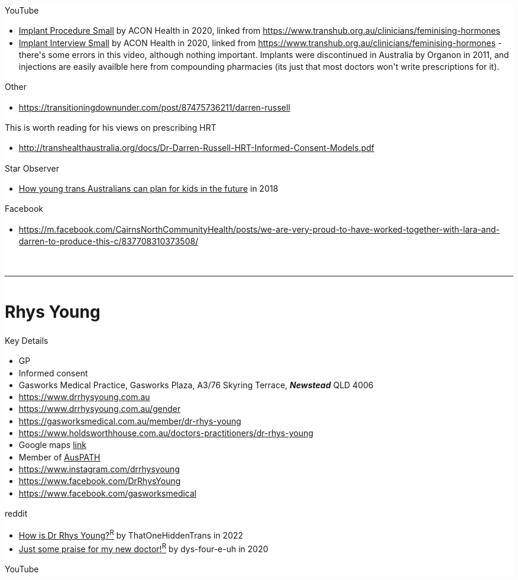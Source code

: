 YouTube

* [Implant Procedure Small](https://www.youtube.com/watch?v=hrF5vHNm6ds) by ACON Health in 2020, linked from https://www.transhub.org.au/clinicians/feminising-hormones
* [Implant Interview Small](https://www.youtube.com/watch?v=9O7kNmpT_TA) by ACON Health in 2020, linked from https://www.transhub.org.au/clinicians/feminising-hormones - there's some errors in this video, although nothing important. Implants were discontinued in Australia by Organon in 2011, and injections are easily availble here from compounding pharmacies (its just that most doctors won't write prescriptions for it).

Other

* https://transitioningdownunder.com/post/87475736211/darren-russell

This is worth reading for his views on prescribing HRT

* http://transhealthaustralia.org/docs/Dr-Darren-Russell-HRT-Informed-Consent-Models.pdf

Star Observer

* [How young trans Australians can plan for kids in the future](https://www.starobserver.com.au/news/national-news/how-young-trans-australians-kids-future/168343) in 2018

Facebook

* https://m.facebook.com/CairnsNorthCommunityHealth/posts/we-are-very-proud-to-have-worked-together-with-lara-and-darren-to-produce-this-c/837708310373508/

<br />

---

# Rhys Young

Key Details

* GP
* Informed consent
* Gasworks Medical Practice, Gasworks Plaza, A3/76 Skyring Terrace, ***Newstead*** QLD 4006
* https://www.drrhysyoung.com.au
* https://www.drrhysyoung.com.au/gender
* https://gasworksmedical.com.au/member/dr-rhys-young
* https://www.holdsworthhouse.com.au/doctors-practitioners/dr-rhys-young
* Google maps [link](https://g.page/drrhysyoung?share)
* Member of [AusPATH](https://auspath.org/providers/)
* https://www.instagram.com/drrhysyoung
* https://www.facebook.com/DrRhysYoung
* https://www.facebook.com/gasworksmedical

reddit

* [How is Dr Rhys Young?<sup>R</sup>](https://www.reddit.com/r/transgenderau/comments/zuguvc/how_is_dr_rhys_young/) by ThatOneHiddenTrans in 2022
* [Just some praise for my new doctor!<sup>R</sup>](https://www.reddit.com/r/transgenderau/comments/k2gj0j/just_some_praise_for_my_new_doctor/) by  dys-four-e-uh in 2020

YouTube

